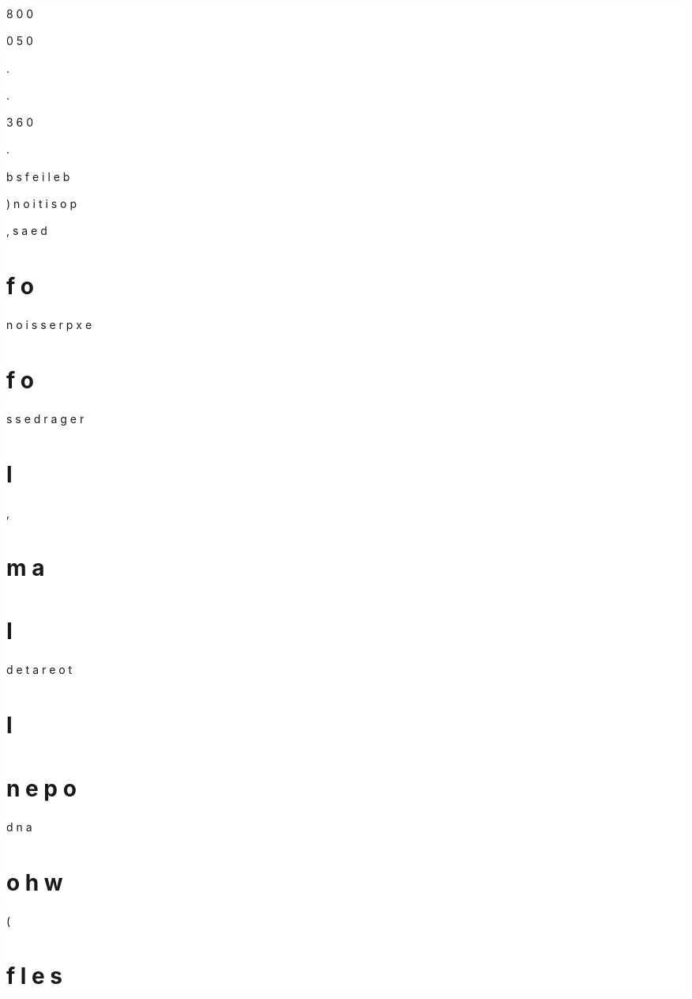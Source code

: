 8 0 0

0 5 0

.

.

3 6 0

.

b s f e i l e b

) n o i t i s o p

, s a e d

# f o

n o i s s e r p x e

# f o

s s e d r a g e r

# l

,

# m a

# I

d e t a r e o t

# l

# n e p o

d n a

# o h w

(

# f l e s
